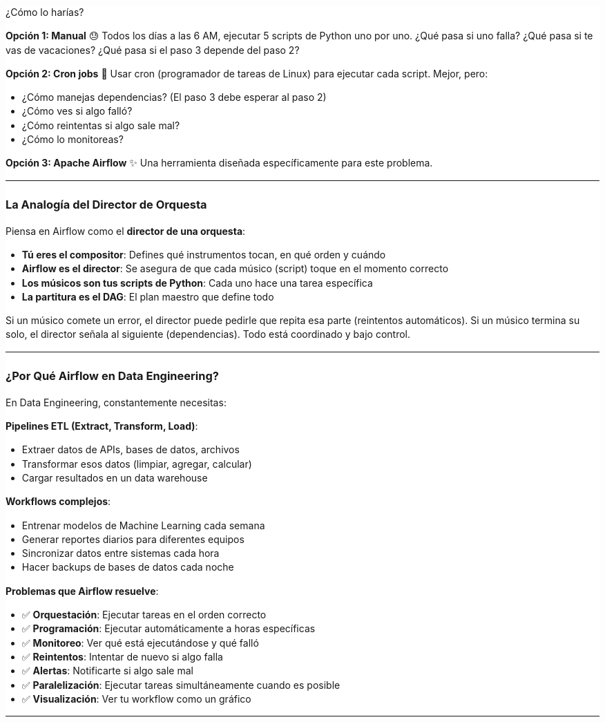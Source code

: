 ¿Cómo lo harías?

**Opción 1: Manual** 😓
Todos los días a las 6 AM, ejecutar 5 scripts de Python uno por uno. ¿Qué pasa si uno falla? ¿Qué pasa si te vas de vacaciones? ¿Qué pasa si el paso 3 depende del paso 2?

**Opción 2: Cron jobs** 🤔
Usar cron (programador de tareas de Linux) para ejecutar cada script. Mejor, pero:
- ¿Cómo manejas dependencias? (El paso 3 debe esperar al paso 2)
- ¿Cómo ves si algo falló?
- ¿Cómo reintentas si algo sale mal?
- ¿Cómo lo monitoreas?

**Opción 3: Apache Airflow** ✨
Una herramienta diseñada específicamente para este problema.

---

### La Analogía del Director de Orquesta

Piensa en Airflow como el **director de una orquesta**:

- **Tú eres el compositor**: Defines qué instrumentos tocan, en qué orden y cuándo
- **Airflow es el director**: Se asegura de que cada músico (script) toque en el momento correcto
- **Los músicos son tus scripts de Python**: Cada uno hace una tarea específica
- **La partitura es el DAG**: El plan maestro que define todo

Si un músico comete un error, el director puede pedirle que repita esa parte (reintentos automáticos). Si un músico termina su solo, el director señala al siguiente (dependencias). Todo está coordinado y bajo control.

---

### ¿Por Qué Airflow en Data Engineering?

En Data Engineering, constantemente necesitas:

**Pipelines ETL (Extract, Transform, Load)**:
- Extraer datos de APIs, bases de datos, archivos
- Transformar esos datos (limpiar, agregar, calcular)
- Cargar resultados en un data warehouse

**Workflows complejos**:
- Entrenar modelos de Machine Learning cada semana
- Generar reportes diarios para diferentes equipos
- Sincronizar datos entre sistemas cada hora
- Hacer backups de bases de datos cada noche

**Problemas que Airflow resuelve**:
- ✅ **Orquestación**: Ejecutar tareas en el orden correcto
- ✅ **Programación**: Ejecutar automáticamente a horas específicas
- ✅ **Monitoreo**: Ver qué está ejecutándose y qué falló
- ✅ **Reintentos**: Intentar de nuevo si algo falla
- ✅ **Alertas**: Notificarte si algo sale mal
- ✅ **Paralelización**: Ejecutar tareas simultáneamente cuando es posible
- ✅ **Visualización**: Ver tu workflow como un gráfico

---